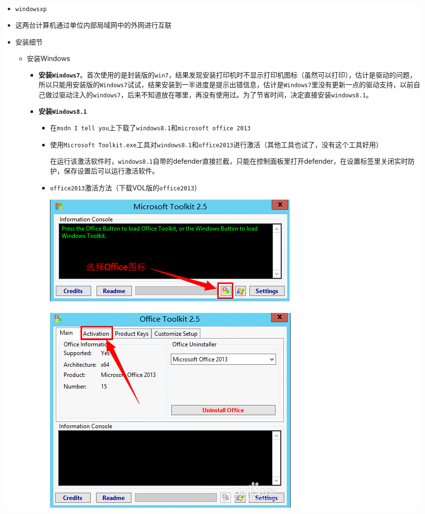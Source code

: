   * `windowsxp`

  * 这两台计算机通过单位内部局域网中的外网进行互联

    

* 安装细节

  * 安装Windows

    * **安装`Windows7`**。首次使用的是封装版的`win7`，结果发现安装打印机时不显示打印机图标（虽然可以打印），估计是驱动的问题，所以只能用安装版的`Windows7`试试，结果安装到一半进度是提示出错信息，估计是`Windows7`里没有更新一点的驱动支持，以前自己做过驱动注入的`windows7`，后来不知道放在哪里，再没有使用过。为了节省时间，决定直接安装`windows8.1`。

    * **安装`Windows8.1`**

      * 在`msdn I tell you`上下载了`windows8.1`和`microsoft office 2013`

      * 使用`Microsoft Toolkit.exe`工具对`windows8.1`和`office2013`进行激活（其他工具也试了，没有这个工具好用）

        在运行该激活软件时，`windows8.1`自带的defender直接拦截，只能在控制面板里打开defender，在设置标签里关闭实时防护，保存设置后可以运行激活软件。

      * `office2013`激活方法（下载VOL版的`office2013`）

        ![img](images/officeActivator-1.png)

        ![img](images/officeActivator-2.png)
